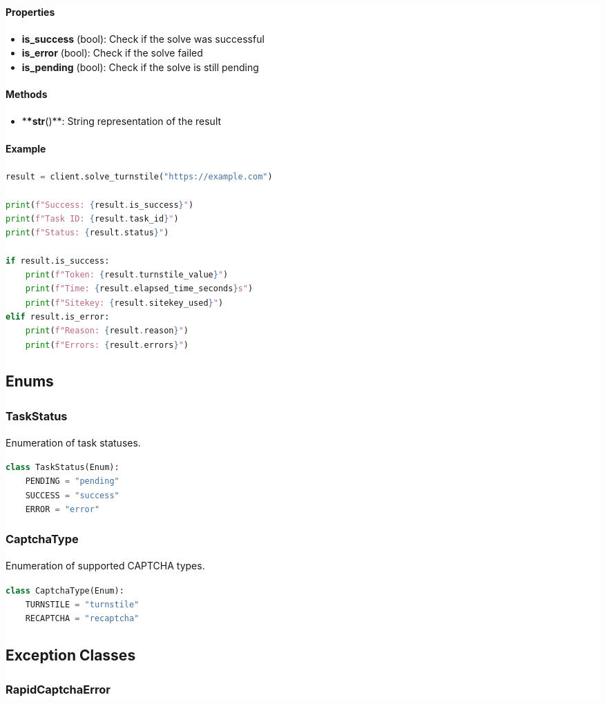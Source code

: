 #### Properties

- **is_success** (bool): Check if the solve was successful
- **is_error** (bool): Check if the solve failed
- **is_pending** (bool): Check if the solve is still pending

#### Methods

- \***\*str**()\*\*: String representation of the result

#### Example

```python
result = client.solve_turnstile("https://example.com")

print(f"Success: {result.is_success}")
print(f"Task ID: {result.task_id}")
print(f"Status: {result.status}")

if result.is_success:
    print(f"Token: {result.turnstile_value}")
    print(f"Time: {result.elapsed_time_seconds}s")
    print(f"Sitekey: {result.sitekey_used}")
elif result.is_error:
    print(f"Reason: {result.reason}")
    print(f"Errors: {result.errors}")
```

## Enums

### TaskStatus

Enumeration of task statuses.

```python
class TaskStatus(Enum):
    PENDING = "pending"
    SUCCESS = "success"
    ERROR = "error"
```

### CaptchaType

Enumeration of supported CAPTCHA types.

```python
class CaptchaType(Enum):
    TURNSTILE = "turnstile"
    RECAPTCHA = "recaptcha"
```

## Exception Classes

### RapidCaptchaError
